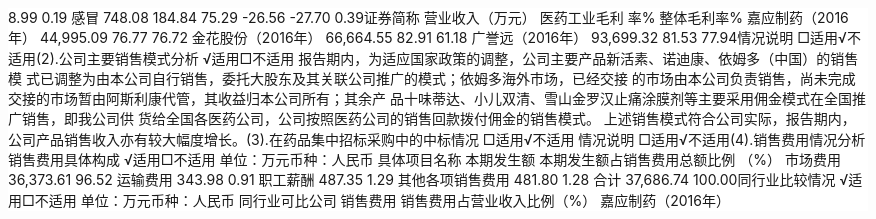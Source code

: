 8.99
0.19
感冒
748.08
184.84
75.29
-26.56
-27.70
0.39证券简称
营业收入（万元）
医药工业毛利
率%
整体毛利率%
嘉应制药（2016年）
44,995.09
76.77
76.72
金花股份（2016年）
66,664.55
82.91
61.18
广誉远（2016年）
93,699.32
81.53
77.94情况说明
□适用√不适用(2).公司主要销售模式分析
√适用□不适用
报告期内，为适应国家政策的调整，公司主要产品新活素、诺迪康、依姆多（中国）的销售模
式已调整为由本公司自行销售，委托大股东及其关联公司推广的模式；依姆多海外市场，已经交接
的市场由本公司负责销售，尚未完成交接的市场暂由阿斯利康代管，其收益归本公司所有；其余产
品十味蒂达、小儿双清、雪山金罗汉止痛涂膜剂等主要采用佣金模式在全国推广销售，即我公司供
货给全国各医药公司，公司按照医药公司的销售回款拨付佣金的销售模式。
上述销售模式符合公司实际，报告期内，公司产品销售收入亦有较大幅度增长。(3).在药品集中招标采购中的中标情况
□适用√不适用
情况说明
□适用√不适用(4).销售费用情况分析
销售费用具体构成
√适用□不适用
单位：万元币种：人民币
具体项目名称
本期发生额
本期发生额占销售费用总额比例
（%）
市场费用
36,373.61
96.52
运输费用
343.98
0.91
职工薪酬
487.35
1.29
其他各项销售费用
481.80
1.28
合计
37,686.74
100.00同行业比较情况
√适用□不适用
单位：万元币种：人民币
同行业可比公司
销售费用
销售费用占营业收入比例（%）
嘉应制药（2016年）